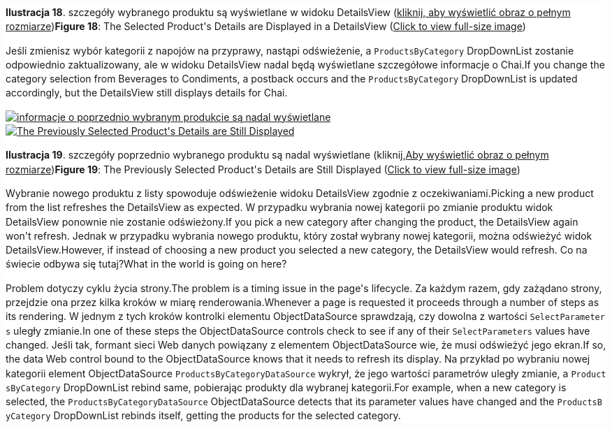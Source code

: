 <span data-ttu-id="80ead-197">**Ilustracja 18**. szczegóły wybranego produktu są wyświetlane w widoku DetailsView ([kliknij, aby wyświetlić obraz o pełnym rozmiarze](master-detail-filtering-with-two-dropdownlists-vb/_static/image54.png))</span><span class="sxs-lookup"><span data-stu-id="80ead-197">**Figure 18**: The Selected Product's Details are Displayed in a DetailsView ([Click to view full-size image](master-detail-filtering-with-two-dropdownlists-vb/_static/image54.png))</span></span>

<span data-ttu-id="80ead-198">Jeśli zmienisz wybór kategorii z napojów na przyprawy, nastąpi odświeżenie, a `ProductsByCategory` DropDownList zostanie odpowiednio zaktualizowany, ale w widoku DetailsView nadal będą wyświetlane szczegółowe informacje o Chai.</span><span class="sxs-lookup"><span data-stu-id="80ead-198">If you change the category selection from Beverages to Condiments, a postback occurs and the `ProductsByCategory` DropDownList is updated accordingly, but the DetailsView still displays details for Chai.</span></span>

<span data-ttu-id="80ead-199">[![informacje o poprzednio wybranym produkcie są nadal wyświetlane](master-detail-filtering-with-two-dropdownlists-vb/_static/image56.png)](master-detail-filtering-with-two-dropdownlists-vb/_static/image55.png)</span><span class="sxs-lookup"><span data-stu-id="80ead-199">[![The Previously Selected Product's Details are Still Displayed](master-detail-filtering-with-two-dropdownlists-vb/_static/image56.png)](master-detail-filtering-with-two-dropdownlists-vb/_static/image55.png)</span></span>

<span data-ttu-id="80ead-200">**Ilustracja 19**. szczegóły poprzednio wybranego produktu są nadal wyświetlane (kliknij,[Aby wyświetlić obraz o pełnym rozmiarze](master-detail-filtering-with-two-dropdownlists-vb/_static/image57.png))</span><span class="sxs-lookup"><span data-stu-id="80ead-200">**Figure 19**: The Previously Selected Product's Details are Still Displayed ([Click to view full-size image](master-detail-filtering-with-two-dropdownlists-vb/_static/image57.png))</span></span>

<span data-ttu-id="80ead-201">Wybranie nowego produktu z listy spowoduje odświeżenie widoku DetailsView zgodnie z oczekiwaniami.</span><span class="sxs-lookup"><span data-stu-id="80ead-201">Picking a new product from the list refreshes the DetailsView as expected.</span></span> <span data-ttu-id="80ead-202">W przypadku wybrania nowej kategorii po zmianie produktu widok DetailsView ponownie nie zostanie odświeżony.</span><span class="sxs-lookup"><span data-stu-id="80ead-202">If you pick a new category after changing the product, the DetailsView again won't refresh.</span></span> <span data-ttu-id="80ead-203">Jednak w przypadku wybrania nowego produktu, który został wybrany nowej kategorii, można odświeżyć widok DetailsView.</span><span class="sxs-lookup"><span data-stu-id="80ead-203">However, if instead of choosing a new product you selected a new category, the DetailsView would refresh.</span></span> <span data-ttu-id="80ead-204">Co na świecie odbywa się tutaj?</span><span class="sxs-lookup"><span data-stu-id="80ead-204">What in the world is going on here?</span></span>

<span data-ttu-id="80ead-205">Problem dotyczy cyklu życia strony.</span><span class="sxs-lookup"><span data-stu-id="80ead-205">The problem is a timing issue in the page's lifecycle.</span></span> <span data-ttu-id="80ead-206">Za każdym razem, gdy zażądano strony, przejdzie ona przez kilka kroków w miarę renderowania.</span><span class="sxs-lookup"><span data-stu-id="80ead-206">Whenever a page is requested it proceeds through a number of steps as its rendering.</span></span> <span data-ttu-id="80ead-207">W jednym z tych kroków kontrolki elementu ObjectDataSource sprawdzają, czy dowolna z wartości `SelectParameters` uległy zmianie.</span><span class="sxs-lookup"><span data-stu-id="80ead-207">In one of these steps the ObjectDataSource controls check to see if any of their `SelectParameters` values have changed.</span></span> <span data-ttu-id="80ead-208">Jeśli tak, formant sieci Web danych powiązany z elementem ObjectDataSource wie, że musi odświeżyć jego ekran.</span><span class="sxs-lookup"><span data-stu-id="80ead-208">If so, the data Web control bound to the ObjectDataSource knows that it needs to refresh its display.</span></span> <span data-ttu-id="80ead-209">Na przykład po wybraniu nowej kategorii element ObjectDataSource `ProductsByCategoryDataSource` wykrył, że jego wartości parametrów uległy zmianie, a `ProductsByCategory` DropDownList rebind same, pobierając produkty dla wybranej kategorii.</span><span class="sxs-lookup"><span data-stu-id="80ead-209">For example, when a new category is selected, the `ProductsByCategoryDataSource` ObjectDataSource detects that its parameter values have changed and the `ProductsByCategory` DropDownList rebinds itself, getting the products for the selected category.</span></span>

